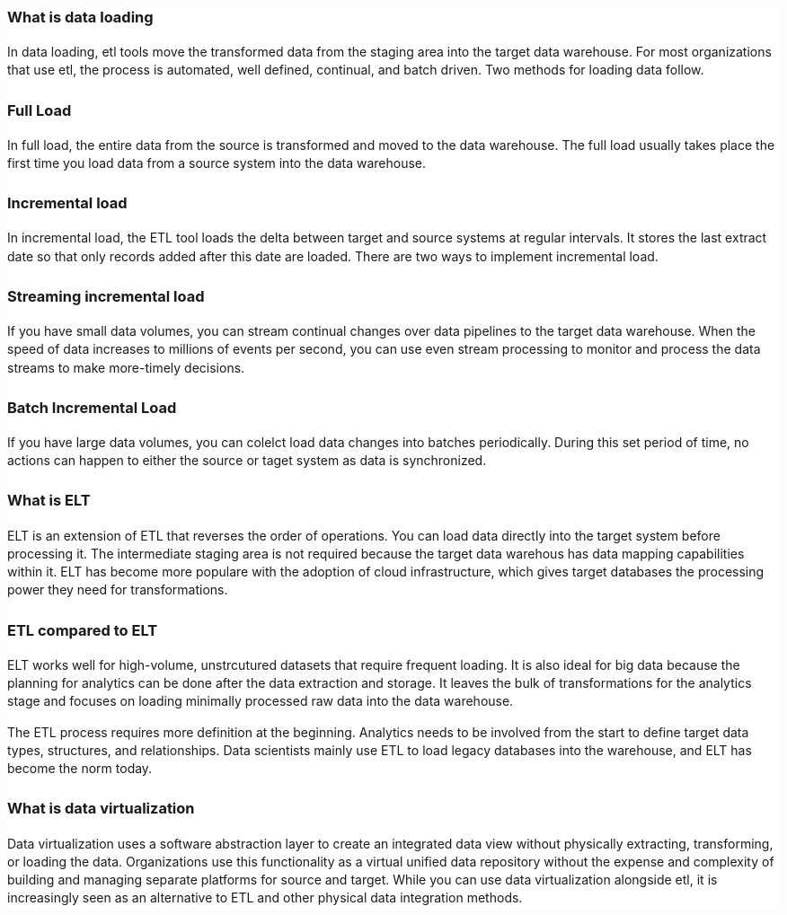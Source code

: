 ### What is data loading

In data loading, etl tools move the transformed data from the staging area into the target data warehouse. For most organizations that use etl, the process is automated, well defined, continual, and batch driven. Two methods for loading data follow.

### Full Load

In full load, the entire data from the source is transformed and moved to the data warehouse. The full load usually takes place the first time you load data from a source system into the data warehouse.

### Incremental load

In incremental load, the ETL tool loads the delta between target and source systems at regular intervals. It stores the last extract date so that only records added after this date are loaded. There are two ways to implement incremental load.

### Streaming incremental load

If you have small data volumes, you can stream continual changes over data pipelines to the target data warehouse. When the speed of data increases to millions of events per second, you can use even stream processing to monitor and process the data streams to make more-timely decisions.

### Batch Incremental Load

If you have large data volumes, you can colelct load data changes into batches periodically. During this set period of time, no actions can happen to either the source or taget system as data is synchronized.

### What is ELT

ELT is an extension of ETL that reverses the order of operations. You can load data directly into the target system before processing it. The intermediate staging area is not required because the target data warehous has data mapping capabilities within it. ELT has become more populare with the adoption of cloud infrastructure, which gives target databases the processing power they need for transformations.

### ETL compared to ELT

ELT works well for high-volume, unstrcutured datasets that require frequent loading. It is also ideal for big data because the planning for analytics can be done after the data extraction and storage. It leaves the bulk of transformations for the analytics stage and focuses on loading minimally processed raw data into the data warehouse.

The ETL process requires more definition at the beginning. Analytics needs to be involved from the start to define target data types, structures, and relationships. Data scientists mainly use ETL to load legacy databases into the warehouse, and ELT has become the norm today.

### What is data virtualization

Data virtualization uses a software abstraction layer to create an integrated data view without physically extracting, transforming, or loading the data. Organizations use this functionality as a virtual unified data repository without the expense and complexity of building and managing separate platforms for source and target. While you can use data virtualization alongside etl, it is increasingly seen as an alternative to ETL and other physical data integration methods.
